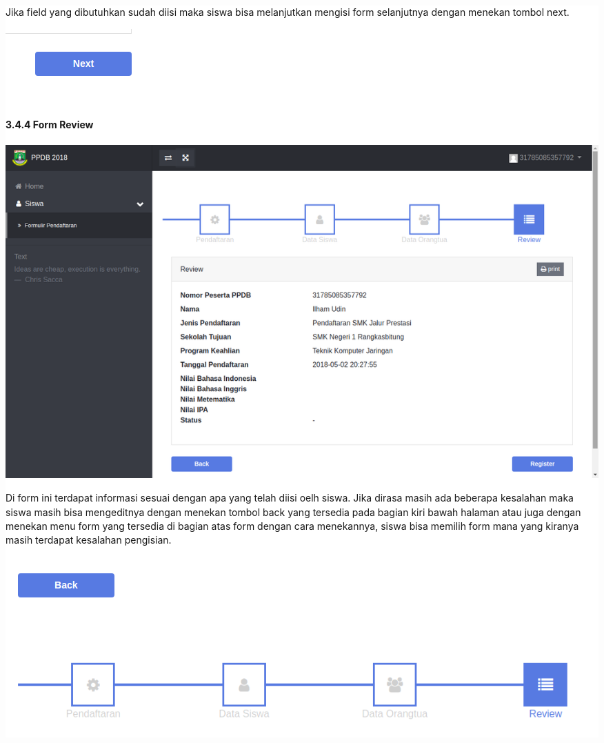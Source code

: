Jika field yang dibutuhkan sudah diisi maka siswa bisa melanjutkan mengisi form selanjutnya dengan menekan tombol next.

[![Tombol Next](/document/aplikasi/psb-umum/images/implementasi/tombol-next-menu-pendaftaran.png)](/document/aplikasi/psb-umum/images/implementasi/tombol-next-menu-pendaftaran.png)

#### 3.4.4 Form Review

[![Form Review](/document/aplikasi/psb-umum/images/implementasi/form-review.png)](/document/aplikasi/psb-umum/images/implementasi/form-review.png)

Di form ini terdapat informasi sesuai dengan apa yang telah diisi oelh siswa. Jika dirasa masih ada beberapa kesalahan maka siswa masih bisa mengeditnya dengan menekan tombol back yang tersedia pada bagian kiri bawah halaman atau juga dengan menekan menu form yang tersedia di bagian atas form dengan cara menekannya, siswa bisa memilih form mana yang kiranya masih terdapat kesalahan pengisian.

[![Tombol Back](/document/aplikasi/psb-umum/images/implementasi/tombol-back-menu-pendaftaran.png)](/document/aplikasi/psb-umum/images/implementasi/tombol-back-menu-pendaftaran.png)

[![Pilih Form](/document/aplikasi/psb-umum/images/implementasi/tombol-pilih-form-menu-pendaftaran.png)](/document/aplikasi/psb-umum/images/implementasi/tombol-pilih-form-menu-pendaftaran.png)
